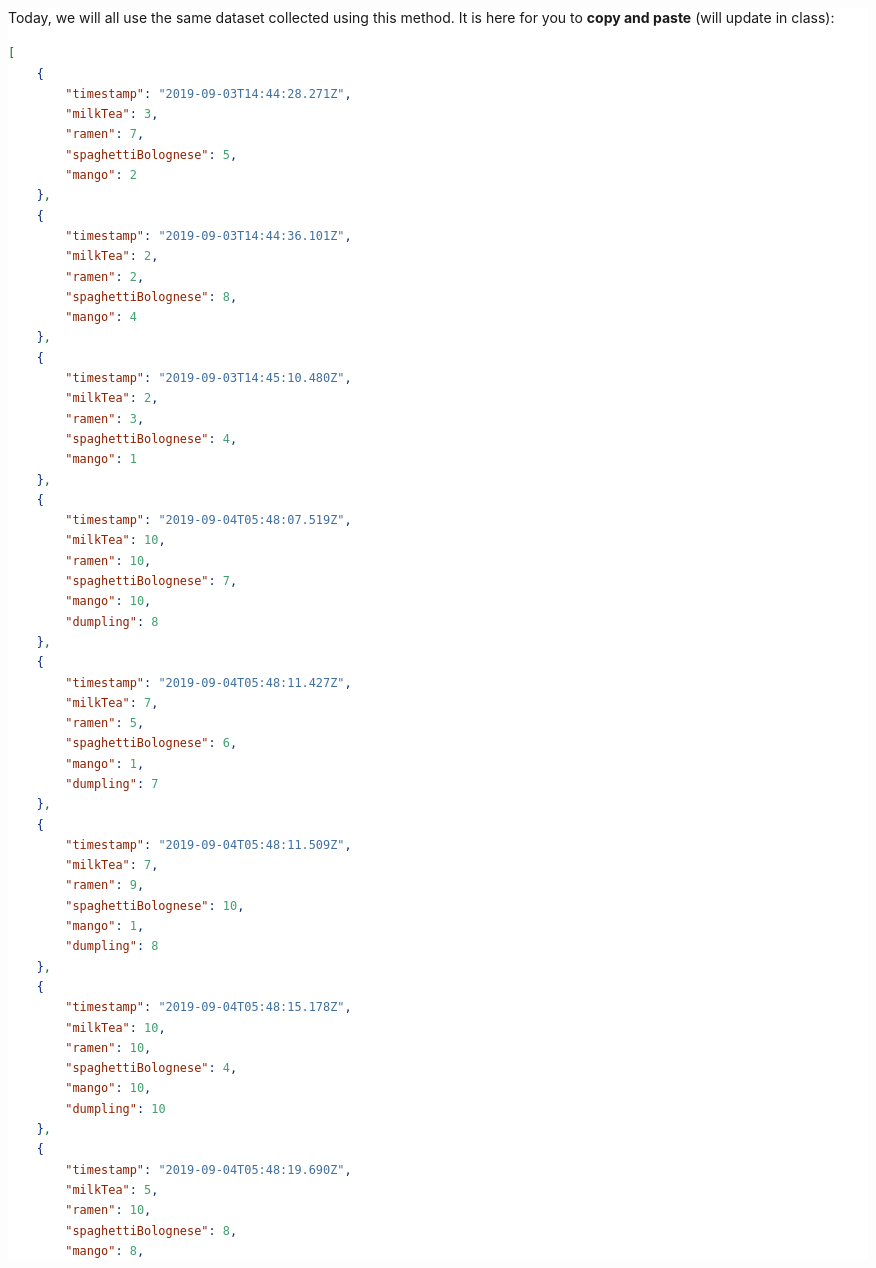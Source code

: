 Today, we will all use the same dataset collected using this method. It is here for you to **copy and paste** (will update in class):

```json
[
    {
        "timestamp": "2019-09-03T14:44:28.271Z",
        "milkTea": 3,
        "ramen": 7,
        "spaghettiBolognese": 5,
        "mango": 2
    },
    {
        "timestamp": "2019-09-03T14:44:36.101Z",
        "milkTea": 2,
        "ramen": 2,
        "spaghettiBolognese": 8,
        "mango": 4
    },
    {
        "timestamp": "2019-09-03T14:45:10.480Z",
        "milkTea": 2,
        "ramen": 3,
        "spaghettiBolognese": 4,
        "mango": 1
    },
    {
        "timestamp": "2019-09-04T05:48:07.519Z",
        "milkTea": 10,
        "ramen": 10,
        "spaghettiBolognese": 7,
        "mango": 10,
        "dumpling": 8
    },
    {
        "timestamp": "2019-09-04T05:48:11.427Z",
        "milkTea": 7,
        "ramen": 5,
        "spaghettiBolognese": 6,
        "mango": 1,
        "dumpling": 7
    },
    {
        "timestamp": "2019-09-04T05:48:11.509Z",
        "milkTea": 7,
        "ramen": 9,
        "spaghettiBolognese": 10,
        "mango": 1,
        "dumpling": 8
    },
    {
        "timestamp": "2019-09-04T05:48:15.178Z",
        "milkTea": 10,
        "ramen": 10,
        "spaghettiBolognese": 4,
        "mango": 10,
        "dumpling": 10
    },
    {
        "timestamp": "2019-09-04T05:48:19.690Z",
        "milkTea": 5,
        "ramen": 10,
        "spaghettiBolognese": 8,
        "mango": 8,
```